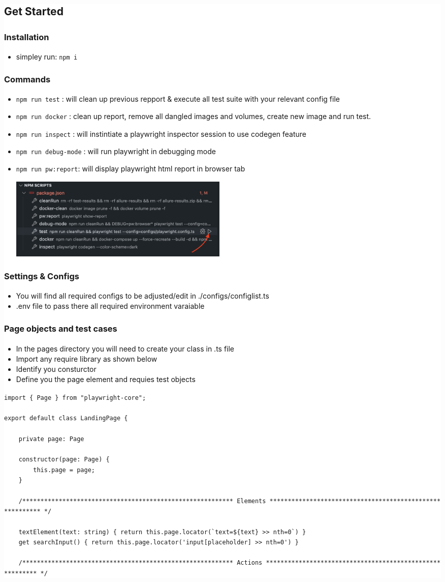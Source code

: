 ## Get Started

### Installation
  - simpley run: ```npm i```

### Commands
- ```npm run test``` : will clean up previous repport  & execute all test suite with your relevant config file
- ```npm run docker``` :  clean up report, remove all dangled images and volumes, create new image and run test.
- ```npm run inspect``` : will instintiate a playwright inspector session to use codegen feature
- ```npm run debug-mode``` : will run playwright in debugging mode
- ```npm run pw:report```: will display playwright html report in browser tab

   <img src="images/script.png" style="width:400px;height:auto;" alt="Diagram"> 

### Settings & Configs
- You will find all required configs to be adjusted/edit in ./configs/configlist.ts   
- .env file to pass there all required environment varaiable

### Page objects and test cases
- In the pages directory you will need to create your class in .ts file
- Import any require library as shown below
- Identify you consturctor 
- Define you the page element and requies test objects

```
import { Page } from "playwright-core";

export default class LandingPage {

    private page: Page

    constructor(page: Page) {
        this.page = page;
    }

    /********************************************************** Elements ********************************************************* */

    textElement(text: string) { return this.page.locator(`text=${text} >> nth=0`) }
    get searchInput() { return this.page.locator('input[placeholder] >> nth=0') }

    /********************************************************** Actions ********************************************************* */

```